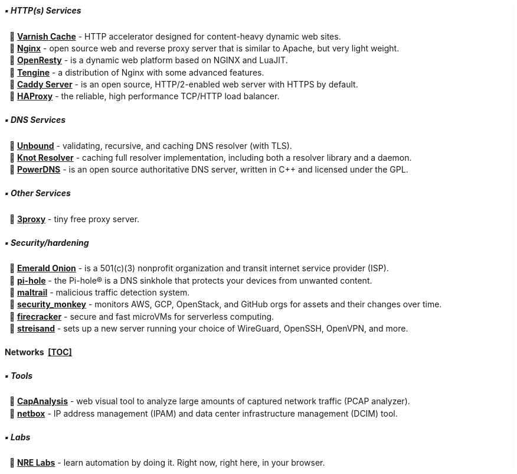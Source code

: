##### ▪️ HTTP(s) Services

  🔸 [**Varnish Cache**](https://varnish-cache.org/) - HTTP accelerator designed for content-heavy dynamic web sites.  
  🔸 [**Nginx**](https://nginx.org/) - open source web and reverse proxy server that is similar to Apache, but very light weight.  
  🔸 [**OpenResty**](https://openresty.org/en/) - is a dynamic web platform based on NGINX and LuaJIT.  
  🔸 [**Tengine**](https://github.com/alibaba/tengine) - a distribution of Nginx with some advanced features.  
  🔸 [**Caddy Server**](https://caddyserver.com/) - is an open source, HTTP/2-enabled web server with HTTPS by default.  
  🔸 [**HAProxy**](https://www.haproxy.org/) - the reliable, high performance TCP/HTTP load balancer.  

##### ▪️ DNS Services

  🔸 [**Unbound**](https://nlnetlabs.nl/projects/unbound/about/) - validating, recursive, and caching DNS resolver (with TLS).  
  🔸 [**Knot Resolver**](https://www.knot-resolver.cz/) - caching full resolver implementation, including both a resolver library and a daemon.  
  🔸 [**PowerDNS**](https://www.powerdns.com/) - is an open source authoritative DNS server, written in C++ and licensed under the GPL.  

##### ▪️ Other Services

  🔸 [**3proxy**](https://github.com/z3APA3A/3proxy) - tiny free proxy server.  

##### ▪️ Security/hardening

  🔸 [**Emerald Onion**](https://twitter.com/EmeraldOnion) - is a 501(c)(3) nonprofit organization and transit internet service provider (ISP).  
  🔸 [**pi-hole**](https://github.com/pi-hole/pi-hole) - the Pi-hole® is a DNS sinkhole that protects your devices from unwanted content.  
  🔸 [**maltrail**](https://github.com/stamparm/maltrail) - malicious traffic detection system.  
  🔸 [**security\_monkey**](https://github.com/Netflix/security_monkey) - monitors AWS, GCP, OpenStack, and GitHub orgs for assets and their changes over time.  
  🔸 [**firecracker**](https://github.com/firecracker-microvm/firecracker) - secure and fast microVMs for serverless computing.  
  🔸 [**streisand**](https://github.com/StreisandEffect/streisand) - sets up a new server running your choice of WireGuard, OpenSSH, OpenVPN, and more.  

#### Networks  [\[TOC\]](https://github.com/trimstray/the-book-of-secret-knowledge/blob/master/README.md#anger-table-of-contents)

##### ▪️ Tools

  🔸 [**CapAnalysis**](https://www.capanalysis.net/ca/) - web visual tool to analyze large amounts of captured network traffic (PCAP analyzer).  
  🔸 [**netbox**](https://github.com/digitalocean/netbox) - IP address management (IPAM) and data center infrastructure management (DCIM) tool.  

##### ▪️ Labs

  🔸 [**NRE Labs**](https://labs.networkreliability.engineering/) - learn automation by doing it. Right now, right here, in your browser.  
